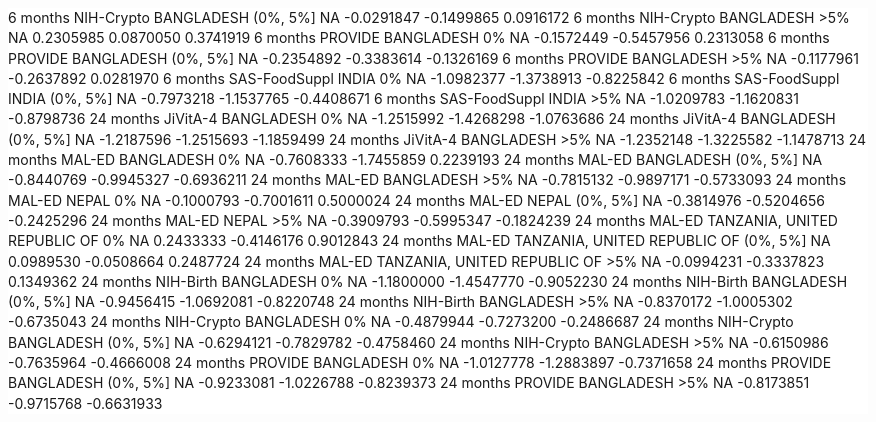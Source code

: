 6 months    NIH-Crypto      BANGLADESH                     (0%, 5%]             NA                -0.0291847   -0.1499865    0.0916172
6 months    NIH-Crypto      BANGLADESH                     >5%                  NA                 0.2305985    0.0870050    0.3741919
6 months    PROVIDE         BANGLADESH                     0%                   NA                -0.1572449   -0.5457956    0.2313058
6 months    PROVIDE         BANGLADESH                     (0%, 5%]             NA                -0.2354892   -0.3383614   -0.1326169
6 months    PROVIDE         BANGLADESH                     >5%                  NA                -0.1177961   -0.2637892    0.0281970
6 months    SAS-FoodSuppl   INDIA                          0%                   NA                -1.0982377   -1.3738913   -0.8225842
6 months    SAS-FoodSuppl   INDIA                          (0%, 5%]             NA                -0.7973218   -1.1537765   -0.4408671
6 months    SAS-FoodSuppl   INDIA                          >5%                  NA                -1.0209783   -1.1620831   -0.8798736
24 months   JiVitA-4        BANGLADESH                     0%                   NA                -1.2515992   -1.4268298   -1.0763686
24 months   JiVitA-4        BANGLADESH                     (0%, 5%]             NA                -1.2187596   -1.2515693   -1.1859499
24 months   JiVitA-4        BANGLADESH                     >5%                  NA                -1.2352148   -1.3225582   -1.1478713
24 months   MAL-ED          BANGLADESH                     0%                   NA                -0.7608333   -1.7455859    0.2239193
24 months   MAL-ED          BANGLADESH                     (0%, 5%]             NA                -0.8440769   -0.9945327   -0.6936211
24 months   MAL-ED          BANGLADESH                     >5%                  NA                -0.7815132   -0.9897171   -0.5733093
24 months   MAL-ED          NEPAL                          0%                   NA                -0.1000793   -0.7001611    0.5000024
24 months   MAL-ED          NEPAL                          (0%, 5%]             NA                -0.3814976   -0.5204656   -0.2425296
24 months   MAL-ED          NEPAL                          >5%                  NA                -0.3909793   -0.5995347   -0.1824239
24 months   MAL-ED          TANZANIA, UNITED REPUBLIC OF   0%                   NA                 0.2433333   -0.4146176    0.9012843
24 months   MAL-ED          TANZANIA, UNITED REPUBLIC OF   (0%, 5%]             NA                 0.0989530   -0.0508664    0.2487724
24 months   MAL-ED          TANZANIA, UNITED REPUBLIC OF   >5%                  NA                -0.0994231   -0.3337823    0.1349362
24 months   NIH-Birth       BANGLADESH                     0%                   NA                -1.1800000   -1.4547770   -0.9052230
24 months   NIH-Birth       BANGLADESH                     (0%, 5%]             NA                -0.9456415   -1.0692081   -0.8220748
24 months   NIH-Birth       BANGLADESH                     >5%                  NA                -0.8370172   -1.0005302   -0.6735043
24 months   NIH-Crypto      BANGLADESH                     0%                   NA                -0.4879944   -0.7273200   -0.2486687
24 months   NIH-Crypto      BANGLADESH                     (0%, 5%]             NA                -0.6294121   -0.7829782   -0.4758460
24 months   NIH-Crypto      BANGLADESH                     >5%                  NA                -0.6150986   -0.7635964   -0.4666008
24 months   PROVIDE         BANGLADESH                     0%                   NA                -1.0127778   -1.2883897   -0.7371658
24 months   PROVIDE         BANGLADESH                     (0%, 5%]             NA                -0.9233081   -1.0226788   -0.8239373
24 months   PROVIDE         BANGLADESH                     >5%                  NA                -0.8173851   -0.9715768   -0.6631933
